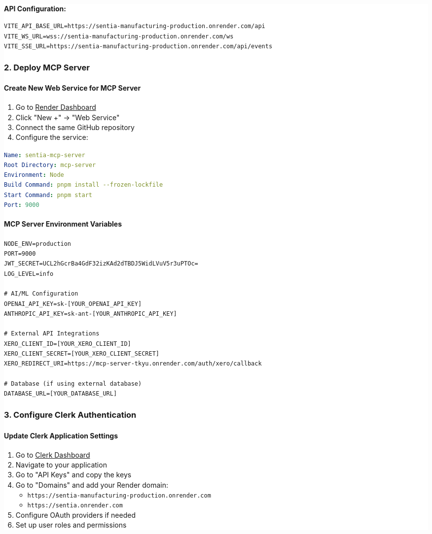 **API Configuration:**
```env
VITE_API_BASE_URL=https://sentia-manufacturing-production.onrender.com/api
VITE_WS_URL=wss://sentia-manufacturing-production.onrender.com/ws
VITE_SSE_URL=https://sentia-manufacturing-production.onrender.com/api/events
```

### 2. Deploy MCP Server

#### Create New Web Service for MCP Server
1. Go to [Render Dashboard](https://dashboard.render.com)
2. Click "New +" → "Web Service"
3. Connect the same GitHub repository
4. Configure the service:

```yaml
Name: sentia-mcp-server
Root Directory: mcp-server
Environment: Node
Build Command: pnpm install --frozen-lockfile
Start Command: pnpm start
Port: 9000
```

#### MCP Server Environment Variables
```env
NODE_ENV=production
PORT=9000
JWT_SECRET=UCL2hGcrBa4GdF32izKAd2dTBDJ5WidLVuV5r3uPTOc=
LOG_LEVEL=info

# AI/ML Configuration
OPENAI_API_KEY=sk-[YOUR_OPENAI_API_KEY]
ANTHROPIC_API_KEY=sk-ant-[YOUR_ANTHROPIC_API_KEY]

# External API Integrations
XERO_CLIENT_ID=[YOUR_XERO_CLIENT_ID]
XERO_CLIENT_SECRET=[YOUR_XERO_CLIENT_SECRET]
XERO_REDIRECT_URI=https://mcp-server-tkyu.onrender.com/auth/xero/callback

# Database (if using external database)
DATABASE_URL=[YOUR_DATABASE_URL]
```

### 3. Configure Clerk Authentication

#### Update Clerk Application Settings
1. Go to [Clerk Dashboard](https://dashboard.clerk.com)
2. Navigate to your application
3. Go to "API Keys" and copy the keys
4. Go to "Domains" and add your Render domain:
   - `https://sentia-manufacturing-production.onrender.com`
   - `https://sentia.onrender.com`
5. Configure OAuth providers if needed
6. Set up user roles and permissions
